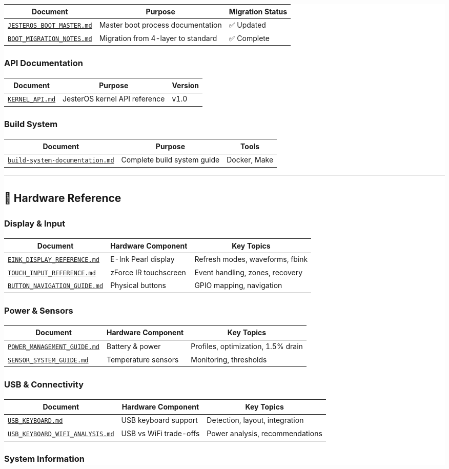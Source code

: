 | Document | Purpose | Migration Status |
|----------|---------|-----------------|
| [`JESTEROS_BOOT_MASTER.md`](JESTEROS_BOOT_MASTER.md) | Master boot process documentation | ✅ Updated |
| [`BOOT_MIGRATION_NOTES.md`](BOOT_MIGRATION_NOTES.md) | Migration from 4-layer to standard | ✅ Complete |

### API Documentation

| Document | Purpose | Version |
|----------|---------|---------|
| [`KERNEL_API.md`](KERNEL_API.md) | JesterOS kernel API reference | v1.0 |

### Build System

| Document | Purpose | Tools |
|----------|---------|-------|
| [`build-system-documentation.md`](build-system-documentation.md) | Complete build system guide | Docker, Make |

---

## 🔧 Hardware Reference

### Display & Input

| Document | Hardware Component | Key Topics |
|----------|-------------------|------------|
| [`EINK_DISPLAY_REFERENCE.md`](hardware/EINK_DISPLAY_REFERENCE.md) | E-Ink Pearl display | Refresh modes, waveforms, fbink |
| [`TOUCH_INPUT_REFERENCE.md`](hardware/TOUCH_INPUT_REFERENCE.md) | zForce IR touchscreen | Event handling, zones, recovery |
| [`BUTTON_NAVIGATION_GUIDE.md`](hardware/BUTTON_NAVIGATION_GUIDE.md) | Physical buttons | GPIO mapping, navigation |

### Power & Sensors

| Document | Hardware Component | Key Topics |
|----------|-------------------|------------|
| [`POWER_MANAGEMENT_GUIDE.md`](hardware/POWER_MANAGEMENT_GUIDE.md) | Battery & power | Profiles, optimization, 1.5% drain |
| [`SENSOR_SYSTEM_GUIDE.md`](hardware/SENSOR_SYSTEM_GUIDE.md) | Temperature sensors | Monitoring, thresholds |

### USB & Connectivity

| Document | Hardware Component | Key Topics |
|----------|-------------------|------------|
| [`USB_KEYBOARD.md`](hardware/USB_KEYBOARD.md) | USB keyboard support | Detection, layout, integration |
| [`USB_KEYBOARD_WIFI_ANALYSIS.md`](hardware/USB_KEYBOARD_WIFI_ANALYSIS.md) | USB vs WiFi trade-offs | Power analysis, recommendations |

### System Information
